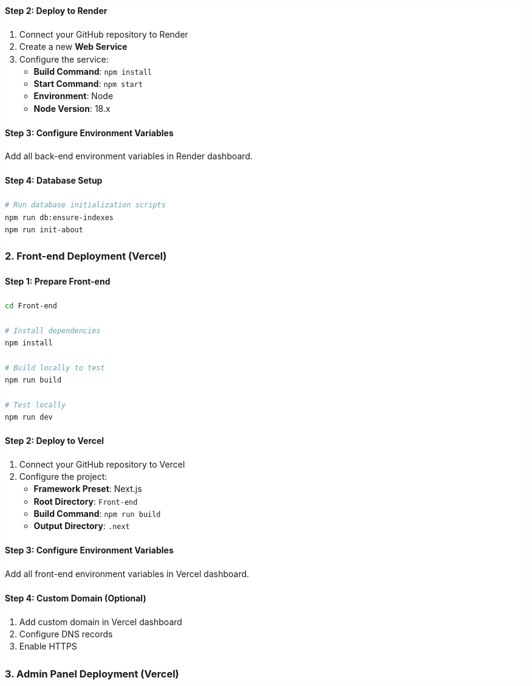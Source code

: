 #### Step 2: Deploy to Render
1. Connect your GitHub repository to Render
2. Create a new **Web Service**
3. Configure the service:
   - **Build Command**: `npm install`
   - **Start Command**: `npm start`
   - **Environment**: Node
   - **Node Version**: 18.x

#### Step 3: Configure Environment Variables
Add all back-end environment variables in Render dashboard.

#### Step 4: Database Setup
```bash
# Run database initialization scripts
npm run db:ensure-indexes
npm run init-about
```

### 2. Front-end Deployment (Vercel)

#### Step 1: Prepare Front-end
```bash
cd Front-end

# Install dependencies
npm install

# Build locally to test
npm run build

# Test locally
npm run dev
```

#### Step 2: Deploy to Vercel
1. Connect your GitHub repository to Vercel
2. Configure the project:
   - **Framework Preset**: Next.js
   - **Root Directory**: `Front-end`
   - **Build Command**: `npm run build`
   - **Output Directory**: `.next`

#### Step 3: Configure Environment Variables
Add all front-end environment variables in Vercel dashboard.

#### Step 4: Custom Domain (Optional)
1. Add custom domain in Vercel dashboard
2. Configure DNS records
3. Enable HTTPS

### 3. Admin Panel Deployment (Vercel)
